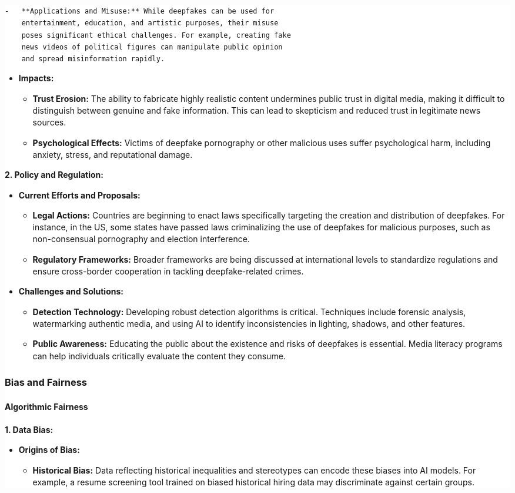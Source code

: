     -   **Applications and Misuse:** While deepfakes can be used for
        entertainment, education, and artistic purposes, their misuse
        poses significant ethical challenges. For example, creating fake
        news videos of political figures can manipulate public opinion
        and spread misinformation rapidly.

-   **Impacts:**

    -   **Trust Erosion:** The ability to fabricate highly realistic
        content undermines public trust in digital media, making it
        difficult to distinguish between genuine and fake information.
        This can lead to skepticism and reduced trust in legitimate news
        sources.

    -   **Psychological Effects:** Victims of deepfake pornography or
        other malicious uses suffer psychological harm, including
        anxiety, stress, and reputational damage.

**2. Policy and Regulation:**

-   **Current Efforts and Proposals:**

    -   **Legal Actions:** Countries are beginning to enact laws
        specifically targeting the creation and distribution of
        deepfakes. For instance, in the US, some states have passed laws
        criminalizing the use of deepfakes for malicious purposes, such
        as non-consensual pornography and election interference.

    -   **Regulatory Frameworks:** Broader frameworks are being
        discussed at international levels to standardize regulations and
        ensure cross-border cooperation in tackling deepfake-related
        crimes.

-   **Challenges and Solutions:**

    -   **Detection Technology:** Developing robust detection algorithms
        is critical. Techniques include forensic analysis, watermarking
        authentic media, and using AI to identify inconsistencies in
        lighting, shadows, and other features.

    -   **Public Awareness:** Educating the public about the existence
        and risks of deepfakes is essential. Media literacy programs can
        help individuals critically evaluate the content they consume.

### Bias and Fairness

#### Algorithmic Fairness

**1. Data Bias:**

-   **Origins of Bias:**

    -   **Historical Bias:** Data reflecting historical inequalities and
        stereotypes can encode these biases into AI models. For example,
        a resume screening tool trained on biased historical hiring data
        may discriminate against certain groups.
